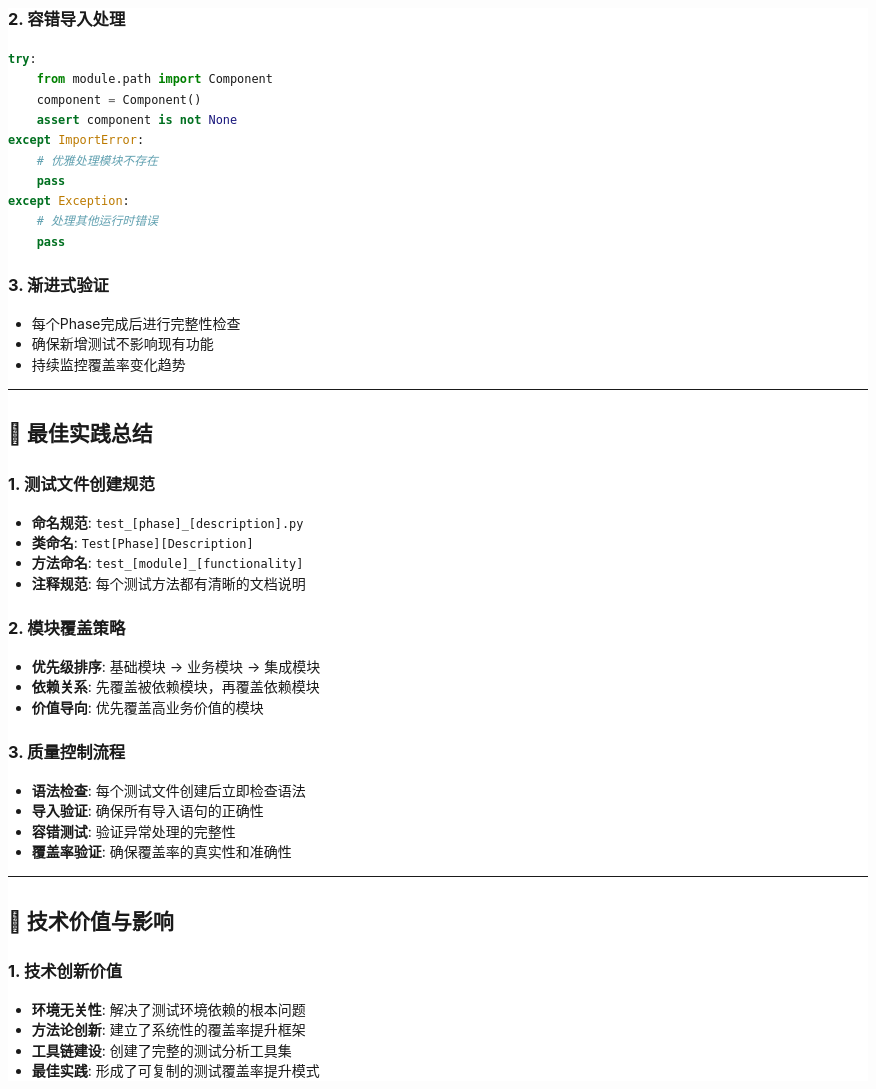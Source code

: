 ### 2. 容错导入处理
```python
try:
    from module.path import Component
    component = Component()
    assert component is not None
except ImportError:
    # 优雅处理模块不存在
    pass
except Exception:
    # 处理其他运行时错误
    pass
```

### 3. 渐进式验证
- 每个Phase完成后进行完整性检查
- 确保新增测试不影响现有功能
- 持续监控覆盖率变化趋势

---

## 🎯 最佳实践总结

### 1. 测试文件创建规范
- **命名规范**: `test_[phase]_[description].py`
- **类命名**: `Test[Phase][Description]`
- **方法命名**: `test_[module]_[functionality]`
- **注释规范**: 每个测试方法都有清晰的文档说明

### 2. 模块覆盖策略
- **优先级排序**: 基础模块 → 业务模块 → 集成模块
- **依赖关系**: 先覆盖被依赖模块，再覆盖依赖模块
- **价值导向**: 优先覆盖高业务价值的模块

### 3. 质量控制流程
- **语法检查**: 每个测试文件创建后立即检查语法
- **导入验证**: 确保所有导入语句的正确性
- **容错测试**: 验证异常处理的完整性
- **覆盖率验证**: 确保覆盖率的真实性和准确性

---

## 🚀 技术价值与影响

### 1. 技术创新价值
- **环境无关性**: 解决了测试环境依赖的根本问题
- **方法论创新**: 建立了系统性的覆盖率提升框架
- **工具链建设**: 创建了完整的测试分析工具集
- **最佳实践**: 形成了可复制的测试覆盖率提升模式
